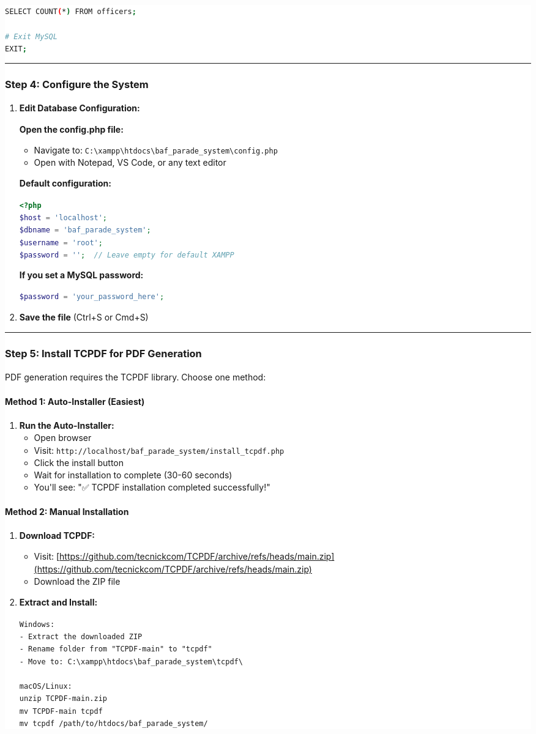 ```bash
SELECT COUNT(*) FROM officers;

# Exit MySQL
EXIT;
```

---

### Step 4: Configure the System

1. **Edit Database Configuration:**

   **Open the config.php file:**
   - Navigate to: `C:\xampp\htdocs\baf_parade_system\config.php`
   - Open with Notepad, VS Code, or any text editor

   **Default configuration:**
   ```php
   <?php
   $host = 'localhost';
   $dbname = 'baf_parade_system';
   $username = 'root';
   $password = '';  // Leave empty for default XAMPP
   ```

   **If you set a MySQL password:**
   ```php
   $password = 'your_password_here';
   ```

2. **Save the file** (Ctrl+S or Cmd+S)

---

### Step 5: Install TCPDF for PDF Generation

PDF generation requires the TCPDF library. Choose one method:

#### Method 1: Auto-Installer (Easiest)

1. **Run the Auto-Installer:**
   - Open browser
   - Visit: `http://localhost/baf_parade_system/install_tcpdf.php`
   - Click the install button
   - Wait for installation to complete (30-60 seconds)
   - You'll see: "✅ TCPDF installation completed successfully!"

#### Method 2: Manual Installation

1. **Download TCPDF:**
   - Visit: [https://github.com/tecnickcom/TCPDF/archive/refs/heads/main.zip](https://github.com/tecnickcom/TCPDF/archive/refs/heads/main.zip)
   - Download the ZIP file

2. **Extract and Install:**
   ```
   Windows:
   - Extract the downloaded ZIP
   - Rename folder from "TCPDF-main" to "tcpdf"
   - Move to: C:\xampp\htdocs\baf_parade_system\tcpdf\
   
   macOS/Linux:
   unzip TCPDF-main.zip
   mv TCPDF-main tcpdf
   mv tcpdf /path/to/htdocs/baf_parade_system/
   ```
